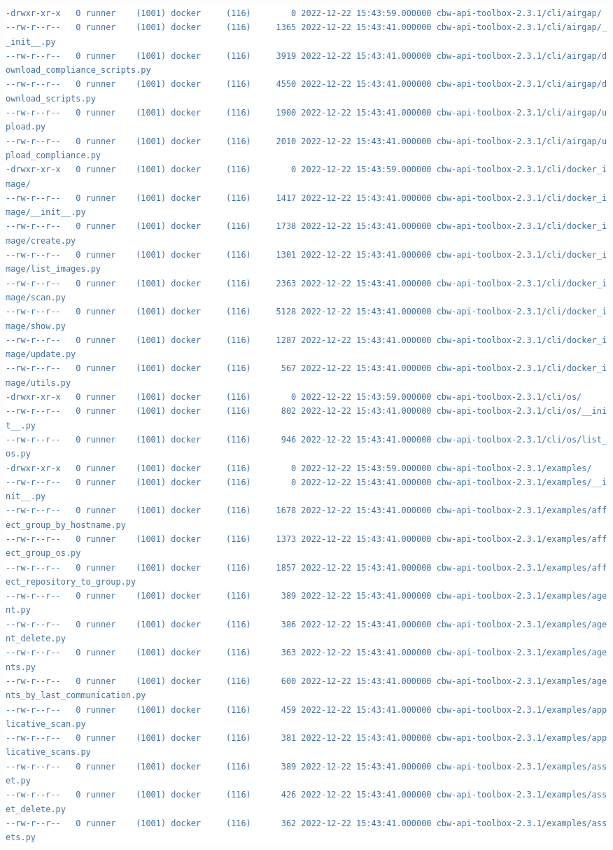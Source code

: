 ```diff
-drwxr-xr-x   0 runner    (1001) docker     (116)        0 2022-12-22 15:43:59.000000 cbw-api-toolbox-2.3.1/cli/airgap/
--rw-r--r--   0 runner    (1001) docker     (116)     1365 2022-12-22 15:43:41.000000 cbw-api-toolbox-2.3.1/cli/airgap/__init__.py
--rw-r--r--   0 runner    (1001) docker     (116)     3919 2022-12-22 15:43:41.000000 cbw-api-toolbox-2.3.1/cli/airgap/download_compliance_scripts.py
--rw-r--r--   0 runner    (1001) docker     (116)     4550 2022-12-22 15:43:41.000000 cbw-api-toolbox-2.3.1/cli/airgap/download_scripts.py
--rw-r--r--   0 runner    (1001) docker     (116)     1900 2022-12-22 15:43:41.000000 cbw-api-toolbox-2.3.1/cli/airgap/upload.py
--rw-r--r--   0 runner    (1001) docker     (116)     2010 2022-12-22 15:43:41.000000 cbw-api-toolbox-2.3.1/cli/airgap/upload_compliance.py
-drwxr-xr-x   0 runner    (1001) docker     (116)        0 2022-12-22 15:43:59.000000 cbw-api-toolbox-2.3.1/cli/docker_image/
--rw-r--r--   0 runner    (1001) docker     (116)     1417 2022-12-22 15:43:41.000000 cbw-api-toolbox-2.3.1/cli/docker_image/__init__.py
--rw-r--r--   0 runner    (1001) docker     (116)     1738 2022-12-22 15:43:41.000000 cbw-api-toolbox-2.3.1/cli/docker_image/create.py
--rw-r--r--   0 runner    (1001) docker     (116)     1301 2022-12-22 15:43:41.000000 cbw-api-toolbox-2.3.1/cli/docker_image/list_images.py
--rw-r--r--   0 runner    (1001) docker     (116)     2363 2022-12-22 15:43:41.000000 cbw-api-toolbox-2.3.1/cli/docker_image/scan.py
--rw-r--r--   0 runner    (1001) docker     (116)     5128 2022-12-22 15:43:41.000000 cbw-api-toolbox-2.3.1/cli/docker_image/show.py
--rw-r--r--   0 runner    (1001) docker     (116)     1287 2022-12-22 15:43:41.000000 cbw-api-toolbox-2.3.1/cli/docker_image/update.py
--rw-r--r--   0 runner    (1001) docker     (116)      567 2022-12-22 15:43:41.000000 cbw-api-toolbox-2.3.1/cli/docker_image/utils.py
-drwxr-xr-x   0 runner    (1001) docker     (116)        0 2022-12-22 15:43:59.000000 cbw-api-toolbox-2.3.1/cli/os/
--rw-r--r--   0 runner    (1001) docker     (116)      802 2022-12-22 15:43:41.000000 cbw-api-toolbox-2.3.1/cli/os/__init__.py
--rw-r--r--   0 runner    (1001) docker     (116)      946 2022-12-22 15:43:41.000000 cbw-api-toolbox-2.3.1/cli/os/list_os.py
-drwxr-xr-x   0 runner    (1001) docker     (116)        0 2022-12-22 15:43:59.000000 cbw-api-toolbox-2.3.1/examples/
--rw-r--r--   0 runner    (1001) docker     (116)        0 2022-12-22 15:43:41.000000 cbw-api-toolbox-2.3.1/examples/__init__.py
--rw-r--r--   0 runner    (1001) docker     (116)     1678 2022-12-22 15:43:41.000000 cbw-api-toolbox-2.3.1/examples/affect_group_by_hostname.py
--rw-r--r--   0 runner    (1001) docker     (116)     1373 2022-12-22 15:43:41.000000 cbw-api-toolbox-2.3.1/examples/affect_group_os.py
--rw-r--r--   0 runner    (1001) docker     (116)     1857 2022-12-22 15:43:41.000000 cbw-api-toolbox-2.3.1/examples/affect_repository_to_group.py
--rw-r--r--   0 runner    (1001) docker     (116)      389 2022-12-22 15:43:41.000000 cbw-api-toolbox-2.3.1/examples/agent.py
--rw-r--r--   0 runner    (1001) docker     (116)      386 2022-12-22 15:43:41.000000 cbw-api-toolbox-2.3.1/examples/agent_delete.py
--rw-r--r--   0 runner    (1001) docker     (116)      363 2022-12-22 15:43:41.000000 cbw-api-toolbox-2.3.1/examples/agents.py
--rw-r--r--   0 runner    (1001) docker     (116)      600 2022-12-22 15:43:41.000000 cbw-api-toolbox-2.3.1/examples/agents_by_last_communication.py
--rw-r--r--   0 runner    (1001) docker     (116)      459 2022-12-22 15:43:41.000000 cbw-api-toolbox-2.3.1/examples/applicative_scan.py
--rw-r--r--   0 runner    (1001) docker     (116)      381 2022-12-22 15:43:41.000000 cbw-api-toolbox-2.3.1/examples/applicative_scans.py
--rw-r--r--   0 runner    (1001) docker     (116)      389 2022-12-22 15:43:41.000000 cbw-api-toolbox-2.3.1/examples/asset.py
--rw-r--r--   0 runner    (1001) docker     (116)      426 2022-12-22 15:43:41.000000 cbw-api-toolbox-2.3.1/examples/asset_delete.py
--rw-r--r--   0 runner    (1001) docker     (116)      362 2022-12-22 15:43:41.000000 cbw-api-toolbox-2.3.1/examples/assets.py
```